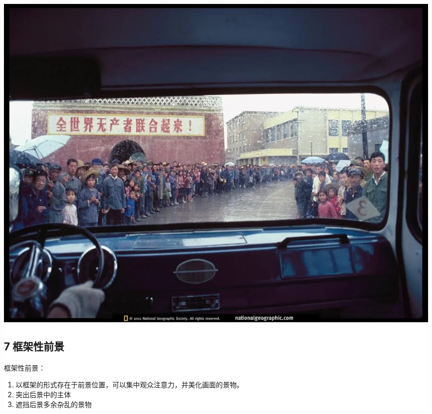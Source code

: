 ![by Bruce Dale](images/Bruce_Dale.webp)

## 7 框架性前景

框架性前景：

1. 以框架的形式存在于前景位置，可以集中观众注意力，并美化画面的景物。
2. 突出后景中的主体
3. 遮挡后景多余杂乱的景物
